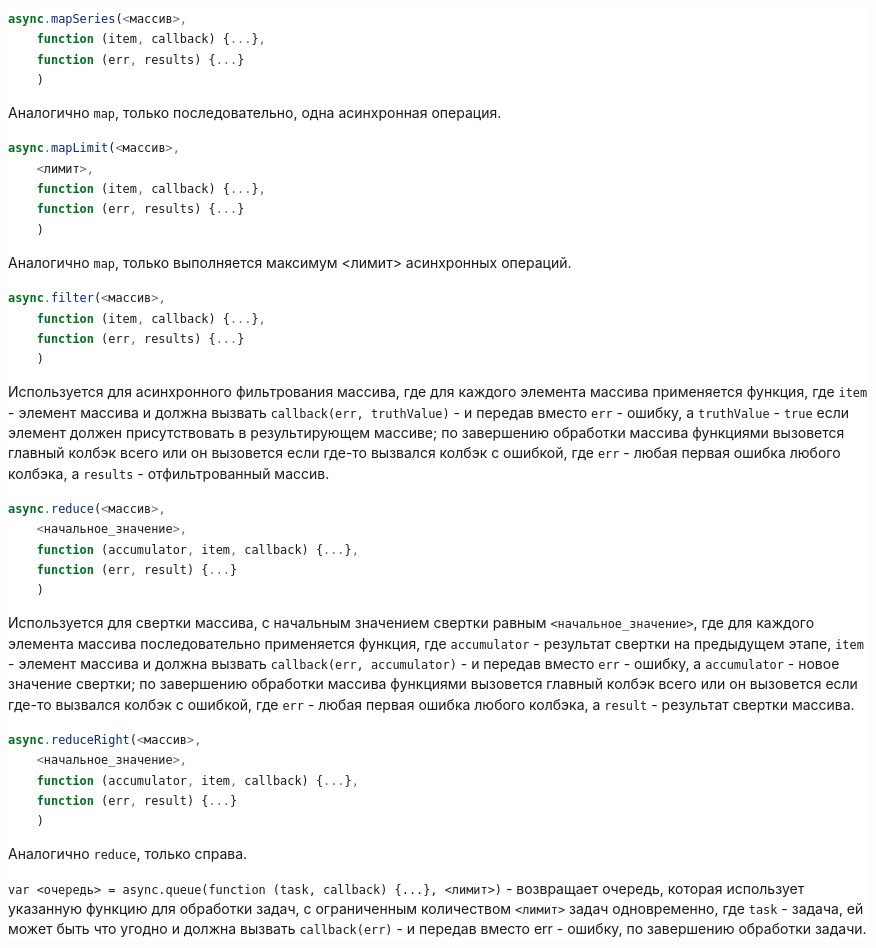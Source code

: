 ```javascript
async.mapSeries(<массив>,
    function (item, callback) {...},
    function (err, results) {...}
    )
```
Аналогично `map`, только последовательно, одна асинхронная операция.

```javascript
async.mapLimit(<массив>,
    <лимит>,
    function (item, callback) {...},
    function (err, results) {...}
    )
```
Аналогично `map`, только выполняется максимум <лимит> асинхронных операций.

```javascript
async.filter(<массив>,
    function (item, callback) {...},
    function (err, results) {...}
    )
```
Используется для асинхронного фильтрования массива, где для каждого элемента массива применяется функция, где `item` - элемент массива и должна вызвать `callback(err, truthValue)` - и передав вместо `err` - ошибку, а `truthValue` - `true` если элемент должен присутствовать в результирующем массиве; по завершению обработки массива функциями вызовется главный колбэк всего или он вызовется если где-то вызвался колбэк с ошибкой, где `err` - любая первая ошибка любого колбэка, а `results` - отфильтрованный массив.

```javascript
async.reduce(<массив>,
    <начальное_значение>,
    function (accumulator, item, callback) {...},
    function (err, result) {...}
    )
```
Используется для свертки массива, с начальным значением свертки равным `<начальное_значение>`, где для каждого элемента массива последовательно применяется функция, где `accumulator` - результат свертки на предыдущем этапе, `item` - элемент массива и должна вызвать `callback(err, accumulator)` - и передав вместо `err` - ошибку, а `accumulator` - новое значение свертки; по завершению обработки массива функциями вызовется главный колбэк всего или он вызовется если где-то вызвался колбэк с ошибкой, где `err` - любая первая ошибка любого колбэка, а `result` - результат свертки массива.

```javascript
async.reduceRight(<массив>,
    <начальное_значение>,
    function (accumulator, item, callback) {...},
    function (err, result) {...}
    )
```
Аналогично `reduce`, только справа.

`var <очередь> = async.queue(function (task, callback) {...}, <лимит>)` - возвращает очередь, которая использует указанную функцию для обработки задач, с ограниченным количеством `<лимит>` задач одновременно, где `task` - задача, ей может быть что угодно и должна вызвать `callback(err)` - и передав вместо err - ошибку, по завершению обработки задачи.
